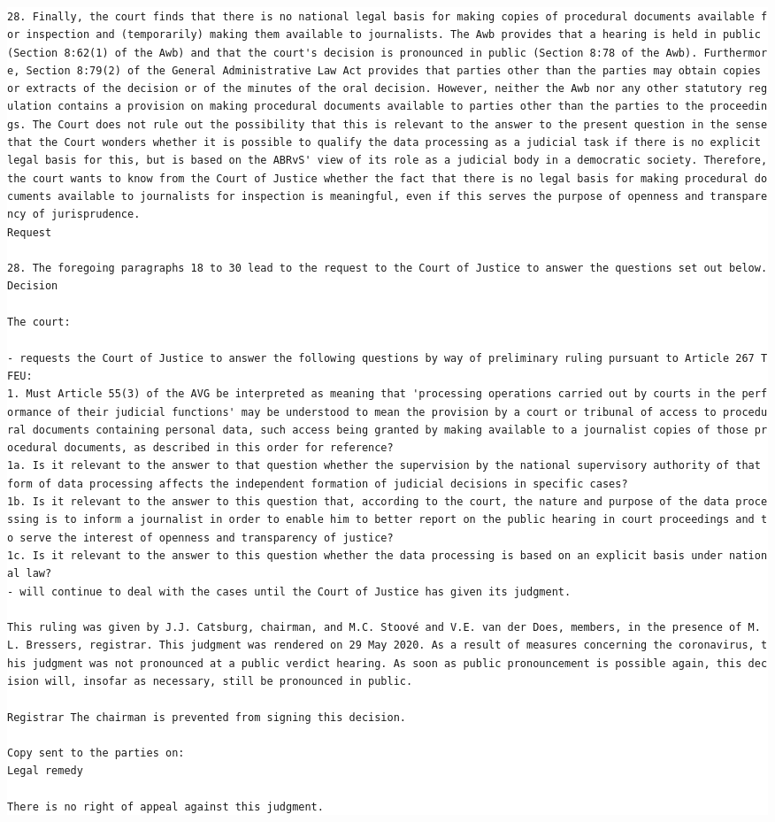 ```
28. Finally, the court finds that there is no national legal basis for making copies of procedural documents available for inspection and (temporarily) making them available to journalists. The Awb provides that a hearing is held in public (Section 8:62(1) of the Awb) and that the court's decision is pronounced in public (Section 8:78 of the Awb). Furthermore, Section 8:79(2) of the General Administrative Law Act provides that parties other than the parties may obtain copies or extracts of the decision or of the minutes of the oral decision. However, neither the Awb nor any other statutory regulation contains a provision on making procedural documents available to parties other than the parties to the proceedings. The Court does not rule out the possibility that this is relevant to the answer to the present question in the sense that the Court wonders whether it is possible to qualify the data processing as a judicial task if there is no explicit legal basis for this, but is based on the ABRvS' view of its role as a judicial body in a democratic society. Therefore, the court wants to know from the Court of Justice whether the fact that there is no legal basis for making procedural documents available to journalists for inspection is meaningful, even if this serves the purpose of openness and transparency of jurisprudence.
Request

28. The foregoing paragraphs 18 to 30 lead to the request to the Court of Justice to answer the questions set out below.
Decision

The court:

- requests the Court of Justice to answer the following questions by way of preliminary ruling pursuant to Article 267 TFEU:
1. Must Article 55(3) of the AVG be interpreted as meaning that 'processing operations carried out by courts in the performance of their judicial functions' may be understood to mean the provision by a court or tribunal of access to procedural documents containing personal data, such access being granted by making available to a journalist copies of those procedural documents, as described in this order for reference?
1a. Is it relevant to the answer to that question whether the supervision by the national supervisory authority of that form of data processing affects the independent formation of judicial decisions in specific cases?
1b. Is it relevant to the answer to this question that, according to the court, the nature and purpose of the data processing is to inform a journalist in order to enable him to better report on the public hearing in court proceedings and to serve the interest of openness and transparency of justice?
1c. Is it relevant to the answer to this question whether the data processing is based on an explicit basis under national law?
- will continue to deal with the cases until the Court of Justice has given its judgment.

This ruling was given by J.J. Catsburg, chairman, and M.C. Stoové and V.E. van der Does, members, in the presence of M.L. Bressers, registrar. This judgment was rendered on 29 May 2020. As a result of measures concerning the coronavirus, this judgment was not pronounced at a public verdict hearing. As soon as public pronouncement is possible again, this decision will, insofar as necessary, still be pronounced in public.

Registrar The chairman is prevented from signing this decision.

Copy sent to the parties on:
Legal remedy

There is no right of appeal against this judgment.

```
